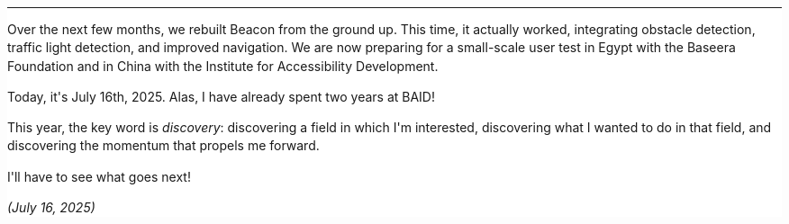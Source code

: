 * * *

Over the next few months, we rebuilt Beacon from the ground up. This time, it actually worked, integrating obstacle detection, traffic light detection, and improved navigation. We are now preparing for a small-scale user test in Egypt with the Baseera Foundation and in China with the Institute for Accessibility Development.

Today, it's July 16th, 2025. Alas, I have already spent two years at BAID!

This year, the key word is _discovery_: discovering a field in which I'm interested, discovering what I wanted to do in that field, and discovering the momentum that propels me forward.

I'll have to see what goes next!

_(July 16, 2025)_
